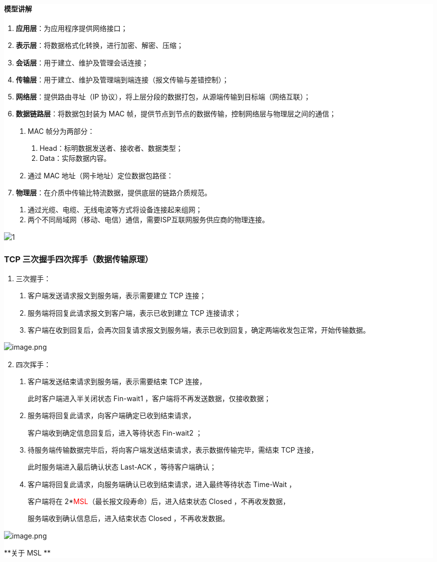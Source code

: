 #### 模型讲解

1. **应用层**：为应用程序提供网络接口；

2. **表示层**：将数据格式化转换，进行加密、解密、压缩；

3. **会话层**：用于建立、维护及管理会话连接；

4. **传输层**：用于建立、维护及管理端到端连接（报文传输与差错控制）；

5. **网络层**：提供路由寻址（IP 协议），将上层分段的数据打包，从源端传输到目标端（网络互联）；

6. **数据链路层**：将数据包封装为 MAC 帧，提供节点到节点的数据传输，控制网络层与物理层之间的通信；
   1. MAC 帧分为两部分：
      1. Head：标明数据发送者、接收者、数据类型；
      2. Data：实际数据内容。
   
   2. 通过 MAC 地址（网卡地址）定位数据包路径：
   
7. **物理层**：在介质中传输比特流数据，提供底层的链路介质规范。
   1. 通过光缆、电缆、无线电波等方式将设备连接起来组网；
   2. 两个不同局域网（移动、电信）通信，需要ISP互联网服务供应商的物理连接。

![1](https://note-1308251438.cos.ap-guangzhou.myqcloud.com/typora/202208191147064.gif)

### TCP 三次握手四次挥手（数据传输原理）

1. 三次握手：

   1. 客户端发送请求报文到服务端，表示需要建立 TCP 连接；

   2. 服务端将回复此请求报文到客户端，表示已收到建立 TCP 连接请求；

   3. 客户端在收到回复后，会再次回复请求报文到服务端，表示已收到回复，确定两端收发包正常，开始传输数据。

![image.png](https://s2.loli.net/2023/06/29/GjOE3BiNTSqVhWf.png)

2. 四次挥手：

   1. 客户端发送结束请求到服务端，表示需要结束 TCP 连接，

      此时客户端进入半关闭状态 Fin-wait1 ，客户端将不再发送数据，仅接收数据；

   2. 服务端将回复此请求，向客户端确定已收到结束请求，

      客户端收到确定信息回复后，进入等待状态 Fin-wait2 ；

   3. 待服务端传输数据完毕后，将向客户端发送结束请求，表示数据传输完毕，需结束 TCP 连接，

      此时服务端进入最后确认状态 Last-ACK ，等待客户端确认；

   4. 客户端将回复此请求，向服务端确认已收到结束请求，进入最终等待状态 Time-Wait ，

      客户端将在 2*<font color=red>MSL</font>（最长报文段寿命）后，进入结束状态 Closed ，不再收发数据，

      服务端收到确认信息后，进入结束状态 Closed ，不再收发数据。

![image.png](https://s2.loli.net/2023/06/29/gbMcZdkX7fmTPC8.png)

**关于 MSL **

